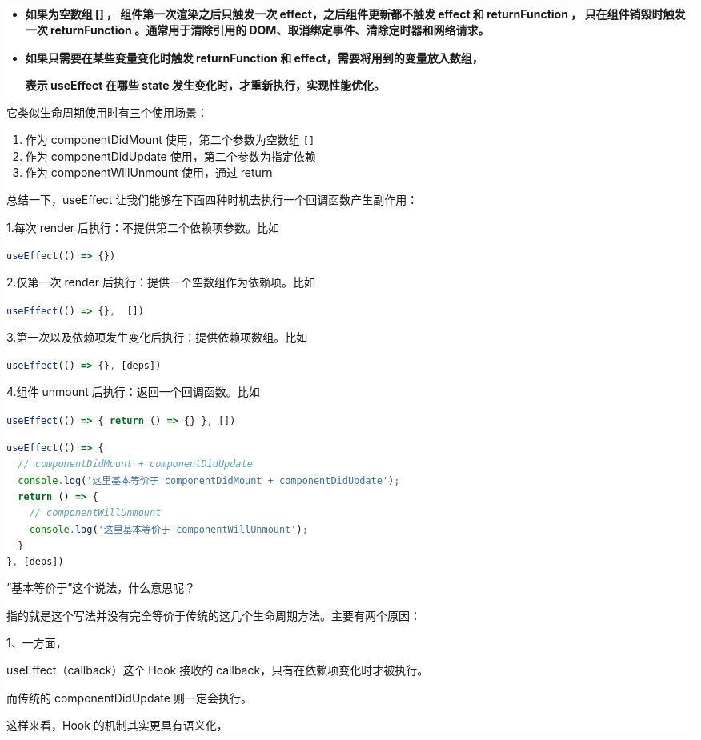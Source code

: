 - **如果为空数组 [] ， 组件第一次渲染之后只触发一次 effect，之后组件更新都不触发 effect 和 returnFunction  ， 只在组件销毁时触发一次 returnFunction 。通常用于清除引用的 DOM、取消绑定事件、清除定时器和网络请求。**

- **如果只需要在某些变量变化时触发 returnFunction 和 effect，需要将用到的变量放入数组，**

  **表示 useEffect 在哪些 state 发生变化时，才重新执行，实现性能优化。**

它类似生命周期使用时有三个使用场景：

1. 作为 componentDidMount 使用，第二个参数为空数组 `[]`
2. 作为 componentDidUpdate 使用，第二个参数为指定依赖
3. 作为 componentWillUnmount 使用，通过 return

总结一下，useEffect 让我们能够在下面四种时机去执行一个回调函数产生副作用：

1.每次 render 后执行：不提供第二个依赖项参数。比如

```jsx
useEffect(() => {})
```

2.仅第一次 render 后执行：提供一个空数组作为依赖项。比如

```jsx
useEffect(() => {},  [])
```

3.第一次以及依赖项发生变化后执行：提供依赖项数组。比如

```jsx
useEffect(() => {}, [deps])
```

4.组件 unmount 后执行：返回一个回调函数。比如

```jsx
useEffect(() => { return () => {} }, [])
```



```jsx
useEffect(() => {
  // componentDidMount + componentDidUpdate
  console.log('这里基本等价于 componentDidMount + componentDidUpdate');
  return () => {
    // componentWillUnmount
    console.log('这里基本等价于 componentWillUnmount');
  }
}, [deps])
```

“基本等价于”这个说法，什么意思呢？

指的就是这个写法并没有完全等价于传统的这几个生命周期方法。主要有两个原因：

1、一方面，

useEffect（callback）这个 Hook 接收的 callback，只有在依赖项变化时才被执行。

而传统的 componentDidUpdate 则一定会执行。

这样来看，Hook 的机制其实更具有语义化，
